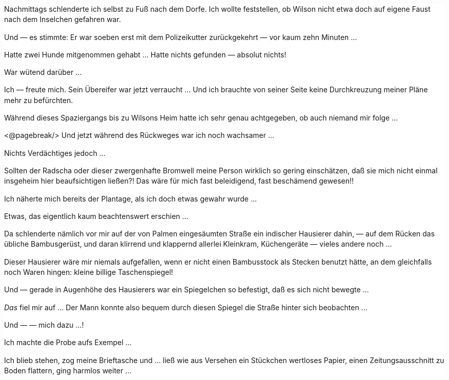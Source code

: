 Nachmittags schlenderte ich selbst zu Fuß nach dem
Dorfe. Ich wollte feststellen, ob Wilson nicht etwa doch auf
eigene Faust nach dem Inselchen gefahren war.

Und — es stimmte: Er war soeben erst mit dem Polizeikutter
zurückgekehrt — vor kaum zehn Minuten …

Hatte zwei Hunde mitgenommen gehabt … Hatte
nichts gefunden — absolut nichts!

War wütend darüber …

Ich — freute mich. Sein Übereifer war jetzt verraucht
… Und ich brauchte von seiner Seite keine Durchkreuzung
meiner Pläne mehr zu befürchten.

Während dieses Spaziergangs bis zu Wilsons Heim
hatte ich sehr genau achtgegeben, ob auch niemand mir
folge …

<@pagebreak/>
Und jetzt während des Rückweges war ich noch wachsamer
…

Nichts Verdächtiges jedoch …

Sollten der Radscha oder dieser zwergenhafte Bromwell
meine Person wirklich so gering einschätzen, daß sie
mich nicht einmal insgeheim hier beaufsichtigen ließen?!
Das wäre für mich fast beleidigend, fast beschämend gewesen!!

Ich näherte mich bereits der Plantage, als ich doch
etwas gewahr wurde …

Etwas, das eigentlich kaum beachtenswert erschien …

Da schlenderte nämlich vor mir auf der von Palmen
eingesäumten Straße ein indischer Hausierer dahin, — auf
dem Rücken das übliche Bambusgerüst, und daran klirrend
und klappernd allerlei Kleinkram, Küchengeräte — vieles
andere noch …

Dieser Hausierer wäre mir niemals aufgefallen, wenn
er nicht einen Bambusstock als Stecken benutzt hätte, an
dem gleichfalls noch Waren hingen: kleine billige Taschenspiegel!

Und — gerade in Augenhöhe des Hausierers war ein
Spiegelchen so befestigt, daß es sich nicht bewegte …

*Das* fiel mir auf … Der Mann konnte also bequem
durch diesen Spiegel die Straße hinter sich beobachten …

Und — — mich dazu …!

Ich machte die Probe aufs Exempel …

Ich blieb stehen, zog meine Brieftasche und … ließ wie
aus Versehen ein Stückchen wertloses Papier, einen
Zeitungsausschnitt zu Boden flattern, ging harmlos weiter …
